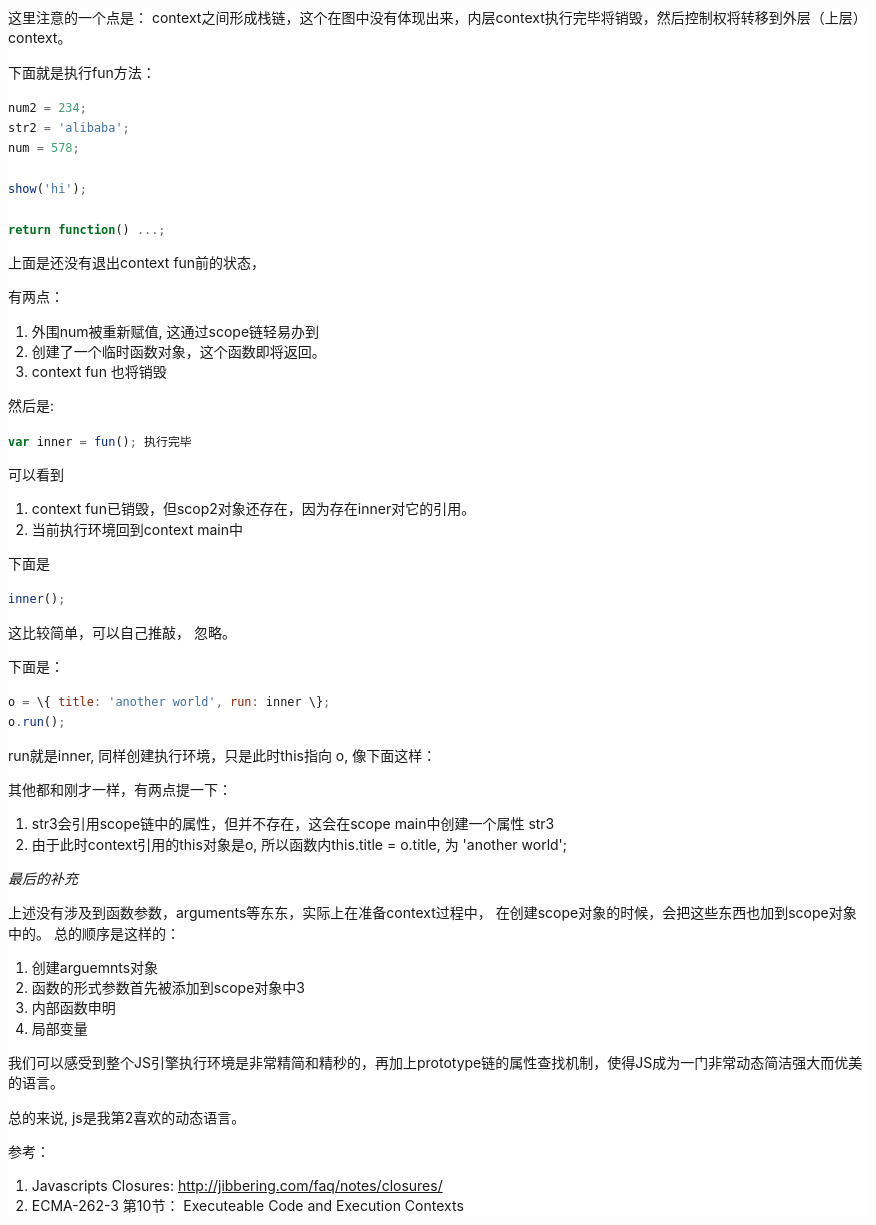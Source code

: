 这里注意的一个点是： context之间形成栈链，这个在图中没有体现出来，内层context执行完毕将销毁，然后控制权将转移到外层（上层）context。

下面就是执行fun方法：

```js
num2 = 234;
str2 = 'alibaba';
num = 578;

show('hi');
  
return function() ...;
```

上面是还没有退出context fun前的状态，

有两点：

1. 外围num被重新赋值, 这通过scope链轻易办到
2. 创建了一个临时函数对象，这个函数即将返回。
3. context fun 也将销毁

然后是: 

```js
var inner = fun(); 执行完毕
```

可以看到

1. context fun已销毁，但scop2对象还存在，因为存在inner对它的引用。
2. 当前执行环境回到context main中

下面是

```js
inner();
```

这比较简单，可以自己推敲， 忽略。

下面是：

```js
o = \{ title: 'another world', run: inner \};
o.run();
```

run就是inner, 同样创建执行环境，只是此时this指向 o, 像下面这样：


其他都和刚才一样，有两点提一下：

1. str3会引用scope链中的属性，但并不存在，这会在scope main中创建一个属性 str3
2. 由于此时context引用的this对象是o, 所以函数内this.title = o.title, 为 'another world';

*最后的补充*

上述没有涉及到函数参数，arguments等东东，实际上在准备context过程中， 在创建scope对象的时候，会把这些东西也加到scope对象中的。
总的顺序是这样的：

1. 创建arguemnts对象
2. 函数的形式参数首先被添加到scope对象中3
3. 内部函数申明
4. 局部变量


我们可以感受到整个JS引擎执行环境是非常精简和精秒的，再加上prototype链的属性查找机制，使得JS成为一门非常动态简洁强大而优美的语言。

总的来说, js是我第2喜欢的动态语言。

参考：

1. Javascripts Closures: http://jibbering.com/faq/notes/closures/
2. ECMA-262-3 第10节： Executeable Code and Execution Contexts




